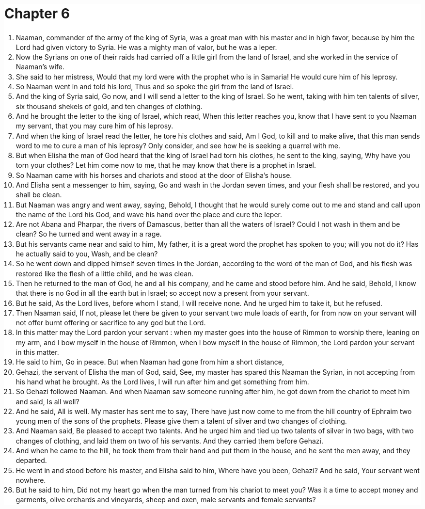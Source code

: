 # Chapter 6

1. Naaman, commander of the army of the king of Syria, was a great man with his master and in high favor, because by him the Lord had given victory to Syria. He was a mighty man of valor, but he was a leper.
2. Now the Syrians on one of their raids had carried off a little girl from the land of Israel, and she worked in the service of Naaman’s wife.
3. She said to her mistress, Would that my lord were with the prophet who is in Samaria! He would cure him of his leprosy.
4. So Naaman went in and told his lord, Thus and so spoke the girl from the land of Israel.
5. And the king of Syria said, Go now, and I will send a letter to the king of Israel. So he went, taking with him ten talents of silver, six thousand shekels of gold, and ten changes of clothing.
6. And he brought the letter to the king of Israel, which read, When this letter reaches you, know that I have sent to you Naaman my servant, that you may cure him of his leprosy.
7. And when the king of Israel read the letter, he tore his clothes and said, Am I God, to kill and to make alive, that this man sends word to me to cure a man of his leprosy? Only consider, and see how he is seeking a quarrel with me.
8. But when Elisha the man of God heard that the king of Israel had torn his clothes, he sent to the king, saying, Why have you torn your clothes? Let him come now to me, that he may know that there is a prophet in Israel.
9. So Naaman came with his horses and chariots and stood at the door of Elisha’s house.
10. And Elisha sent a messenger to him, saying, Go and wash in the Jordan seven times, and your flesh shall be restored, and you shall be clean.
11. But Naaman was angry and went away, saying, Behold, I thought that he would surely come out to me and stand and call upon the name of the Lord his God, and wave his hand over the place and cure the leper.
12. Are not Abana and Pharpar, the rivers of Damascus, better than all the waters of Israel? Could I not wash in them and be clean? So he turned and went away in a rage.
13. But his servants came near and said to him, My father, it is a great word the prophet has spoken to you; will you not do it? Has he actually said to you, Wash, and be clean?
14. So he went down and dipped himself seven times in the Jordan, according to the word of the man of God, and his flesh was restored like the flesh of a little child, and he was clean.
15. Then he returned to the man of God, he and all his company, and he came and stood before him. And he said, Behold, I know that there is no God in all the earth but in Israel; so accept now a present from your servant.
16. But he said, As the Lord lives, before whom I stand, I will receive none. And he urged him to take it, but he refused.
17. Then Naaman said, If not, please let there be given to your servant two mule loads of earth, for from now on your servant will not offer burnt offering or sacrifice to any god but the Lord.
18. In this matter may the Lord pardon your servant : when my master goes into the house of Rimmon to worship there, leaning on my arm, and I bow myself in the house of Rimmon, when I bow myself in the house of Rimmon, the Lord pardon your servant in this matter.
19. He said to him, Go in peace. But when Naaman had gone from him a short distance,
20. Gehazi, the servant of Elisha the man of God, said, See, my master has spared this Naaman the Syrian, in not accepting from his hand what he brought. As the Lord lives, I will run after him and get something from him.
21. So Gehazi followed Naaman. And when Naaman saw someone running after him, he got down from the chariot to meet him and said, Is all well?
22. And he said, All is well. My master has sent me to say, There have just now come to me from the hill country of Ephraim two young men of the sons of the prophets. Please give them a talent of silver and two changes of clothing.
23. And Naaman said, Be pleased to accept two talents. And he urged him and tied up two talents of silver in two bags, with two changes of clothing, and laid them on two of his servants. And they carried them before Gehazi.
24. And when he came to the hill, he took them from their hand and put them in the house, and he sent the men away, and they departed.
25. He went in and stood before his master, and Elisha said to him, Where have you been, Gehazi? And he said, Your servant went nowhere.
26. But he said to him, Did not my heart go when the man turned from his chariot to meet you? Was it a time to accept money and garments, olive orchards and vineyards, sheep and oxen, male servants and female servants?